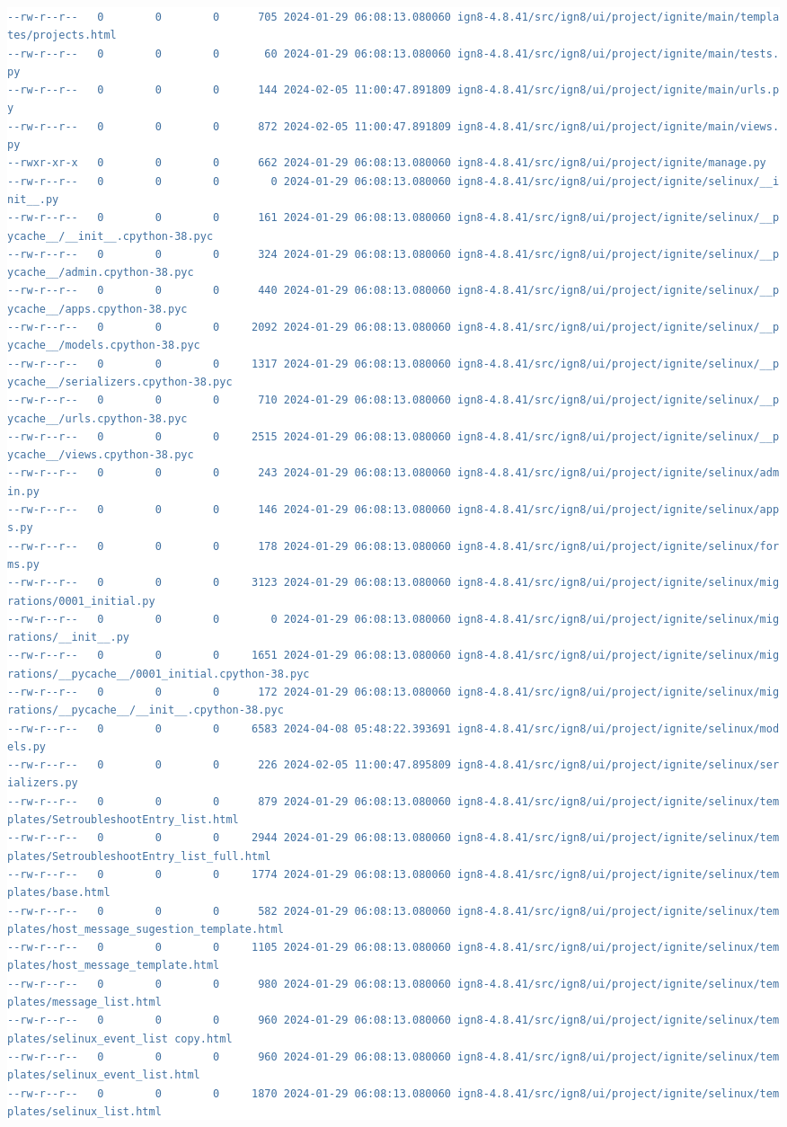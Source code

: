 ```diff
--rw-r--r--   0        0        0      705 2024-01-29 06:08:13.080060 ign8-4.8.41/src/ign8/ui/project/ignite/main/templates/projects.html
--rw-r--r--   0        0        0       60 2024-01-29 06:08:13.080060 ign8-4.8.41/src/ign8/ui/project/ignite/main/tests.py
--rw-r--r--   0        0        0      144 2024-02-05 11:00:47.891809 ign8-4.8.41/src/ign8/ui/project/ignite/main/urls.py
--rw-r--r--   0        0        0      872 2024-02-05 11:00:47.891809 ign8-4.8.41/src/ign8/ui/project/ignite/main/views.py
--rwxr-xr-x   0        0        0      662 2024-01-29 06:08:13.080060 ign8-4.8.41/src/ign8/ui/project/ignite/manage.py
--rw-r--r--   0        0        0        0 2024-01-29 06:08:13.080060 ign8-4.8.41/src/ign8/ui/project/ignite/selinux/__init__.py
--rw-r--r--   0        0        0      161 2024-01-29 06:08:13.080060 ign8-4.8.41/src/ign8/ui/project/ignite/selinux/__pycache__/__init__.cpython-38.pyc
--rw-r--r--   0        0        0      324 2024-01-29 06:08:13.080060 ign8-4.8.41/src/ign8/ui/project/ignite/selinux/__pycache__/admin.cpython-38.pyc
--rw-r--r--   0        0        0      440 2024-01-29 06:08:13.080060 ign8-4.8.41/src/ign8/ui/project/ignite/selinux/__pycache__/apps.cpython-38.pyc
--rw-r--r--   0        0        0     2092 2024-01-29 06:08:13.080060 ign8-4.8.41/src/ign8/ui/project/ignite/selinux/__pycache__/models.cpython-38.pyc
--rw-r--r--   0        0        0     1317 2024-01-29 06:08:13.080060 ign8-4.8.41/src/ign8/ui/project/ignite/selinux/__pycache__/serializers.cpython-38.pyc
--rw-r--r--   0        0        0      710 2024-01-29 06:08:13.080060 ign8-4.8.41/src/ign8/ui/project/ignite/selinux/__pycache__/urls.cpython-38.pyc
--rw-r--r--   0        0        0     2515 2024-01-29 06:08:13.080060 ign8-4.8.41/src/ign8/ui/project/ignite/selinux/__pycache__/views.cpython-38.pyc
--rw-r--r--   0        0        0      243 2024-01-29 06:08:13.080060 ign8-4.8.41/src/ign8/ui/project/ignite/selinux/admin.py
--rw-r--r--   0        0        0      146 2024-01-29 06:08:13.080060 ign8-4.8.41/src/ign8/ui/project/ignite/selinux/apps.py
--rw-r--r--   0        0        0      178 2024-01-29 06:08:13.080060 ign8-4.8.41/src/ign8/ui/project/ignite/selinux/forms.py
--rw-r--r--   0        0        0     3123 2024-01-29 06:08:13.080060 ign8-4.8.41/src/ign8/ui/project/ignite/selinux/migrations/0001_initial.py
--rw-r--r--   0        0        0        0 2024-01-29 06:08:13.080060 ign8-4.8.41/src/ign8/ui/project/ignite/selinux/migrations/__init__.py
--rw-r--r--   0        0        0     1651 2024-01-29 06:08:13.080060 ign8-4.8.41/src/ign8/ui/project/ignite/selinux/migrations/__pycache__/0001_initial.cpython-38.pyc
--rw-r--r--   0        0        0      172 2024-01-29 06:08:13.080060 ign8-4.8.41/src/ign8/ui/project/ignite/selinux/migrations/__pycache__/__init__.cpython-38.pyc
--rw-r--r--   0        0        0     6583 2024-04-08 05:48:22.393691 ign8-4.8.41/src/ign8/ui/project/ignite/selinux/models.py
--rw-r--r--   0        0        0      226 2024-02-05 11:00:47.895809 ign8-4.8.41/src/ign8/ui/project/ignite/selinux/serializers.py
--rw-r--r--   0        0        0      879 2024-01-29 06:08:13.080060 ign8-4.8.41/src/ign8/ui/project/ignite/selinux/templates/SetroubleshootEntry_list.html
--rw-r--r--   0        0        0     2944 2024-01-29 06:08:13.080060 ign8-4.8.41/src/ign8/ui/project/ignite/selinux/templates/SetroubleshootEntry_list_full.html
--rw-r--r--   0        0        0     1774 2024-01-29 06:08:13.080060 ign8-4.8.41/src/ign8/ui/project/ignite/selinux/templates/base.html
--rw-r--r--   0        0        0      582 2024-01-29 06:08:13.080060 ign8-4.8.41/src/ign8/ui/project/ignite/selinux/templates/host_message_sugestion_template.html
--rw-r--r--   0        0        0     1105 2024-01-29 06:08:13.080060 ign8-4.8.41/src/ign8/ui/project/ignite/selinux/templates/host_message_template.html
--rw-r--r--   0        0        0      980 2024-01-29 06:08:13.080060 ign8-4.8.41/src/ign8/ui/project/ignite/selinux/templates/message_list.html
--rw-r--r--   0        0        0      960 2024-01-29 06:08:13.080060 ign8-4.8.41/src/ign8/ui/project/ignite/selinux/templates/selinux_event_list copy.html
--rw-r--r--   0        0        0      960 2024-01-29 06:08:13.080060 ign8-4.8.41/src/ign8/ui/project/ignite/selinux/templates/selinux_event_list.html
--rw-r--r--   0        0        0     1870 2024-01-29 06:08:13.080060 ign8-4.8.41/src/ign8/ui/project/ignite/selinux/templates/selinux_list.html
```